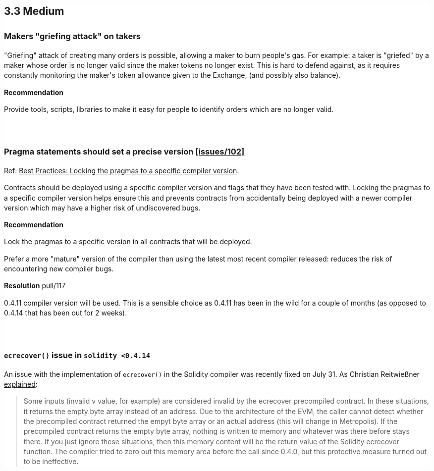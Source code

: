 

## 3.3 Medium

### Makers "griefing attack" on takers

"Griefing" attack of creating many orders is possible, allowing a maker to burn people's gas.  For example: a taker is "griefed" by a maker whose order is no longer valid since the maker tokens no longer exist. This is hard to defend against, as it requires constantly monitoring the maker's token allowance given to the Exchange, (and possibly also balance).

**Recommendation**

Provide tools, scripts, libraries to make it easy for people to identify orders which are no longer valid.
<br/><br/><br/>

### Pragma statements should set a precise version [[issues/102]](https://github.com/0xProject/contracts/issues/102)

Ref: [Best Practices: Locking the pragmas to a specific compiler version](https://github.com/ConsenSys/smart-contract-best-practices#lock-pragmas-to-specific-compiler-version).

Contracts should be deployed using a specific compiler version and flags that they have been tested with. Locking the pragmas to a specific compiler version helps ensure this and prevents contracts from accidentally being deployed with a newer compiler version which may have a higher risk of undiscovered bugs.

**Recommendation**

Lock the pragmas to a specific version in all contracts that will be deployed.

Prefer a more "mature" version of the compiler than using the latest most recent compiler released: reduces the risk of encountering new compiler bugs.

**Resolution** [pull/117](https://github.com/0xProject/contracts/pull/117)

0.4.11 compiler version will be used.  This is a sensible choice as 0.4.11 has been in the wild for a couple of months (as opposed to 0.4.14 that has been out for 2 weeks).
<br/><br/><br/>



### `ecrecover()` issue in `solidity <0.4.14`

An issue with the implementation of `ecrecover()` in the Solidity compiler was recently fixed on July 31. As Christian Reitwießner [explained](https://www.reddit.com/r/ethereum/comments/6qph9k/solidity_0414_released_security_bugfix_related_to/):

> Some inputs (invalid v value, for example) are considered invalid by the ecrecover precompiled contract. In these situations, it returns the empty byte array instead of an address. Due to the architecture of the EVM, the caller cannot detect whether the precompiled contract returned the empyt byte array or an actual address (this will change in Metropolis). If the precompiled contract returns the empty byte array, nothing is written to memory and whatever was there before stays there. If you just ignore these situations, then this memory content will be the return value of the Solidity ecrecover function. The compiler tried to zero out this memory area before the call since 0.4.0, but this protective measure turned out to be ineffective.
